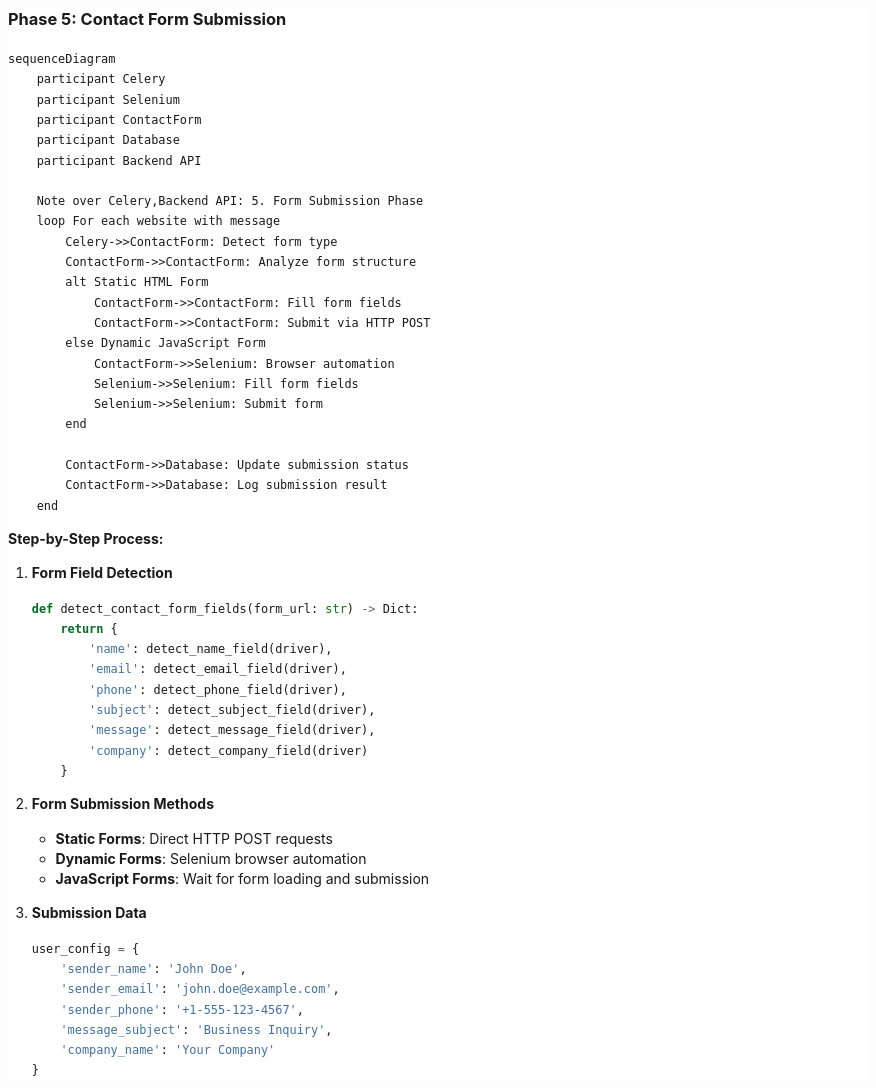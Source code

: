 ### Phase 5: Contact Form Submission

```mermaid
sequenceDiagram
    participant Celery
    participant Selenium
    participant ContactForm
    participant Database
    participant Backend API

    Note over Celery,Backend API: 5. Form Submission Phase
    loop For each website with message
        Celery->>ContactForm: Detect form type
        ContactForm->>ContactForm: Analyze form structure
        alt Static HTML Form
            ContactForm->>ContactForm: Fill form fields
            ContactForm->>ContactForm: Submit via HTTP POST
        else Dynamic JavaScript Form
            ContactForm->>Selenium: Browser automation
            Selenium->>Selenium: Fill form fields
            Selenium->>Selenium: Submit form
        end
        
        ContactForm->>Database: Update submission status
        ContactForm->>Database: Log submission result
    end
```

**Step-by-Step Process:**

1. **Form Field Detection**
   ```python
   def detect_contact_form_fields(form_url: str) -> Dict:
       return {
           'name': detect_name_field(driver),
           'email': detect_email_field(driver),
           'phone': detect_phone_field(driver),
           'subject': detect_subject_field(driver),
           'message': detect_message_field(driver),
           'company': detect_company_field(driver)
       }
   ```

2. **Form Submission Methods**
   - **Static Forms**: Direct HTTP POST requests
   - **Dynamic Forms**: Selenium browser automation
   - **JavaScript Forms**: Wait for form loading and submission

3. **Submission Data**
   ```python
   user_config = {
       'sender_name': 'John Doe',
       'sender_email': 'john.doe@example.com',
       'sender_phone': '+1-555-123-4567',
       'message_subject': 'Business Inquiry',
       'company_name': 'Your Company'
   }
   ```
